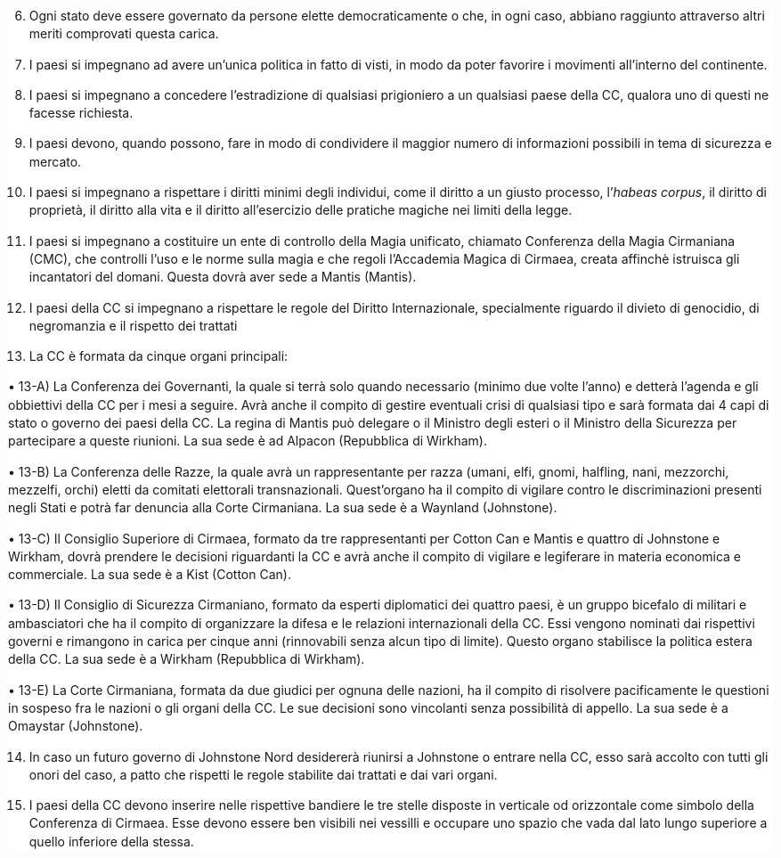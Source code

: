 6) Ogni stato deve essere governato da persone elette democraticamente o che, in ogni caso, abbiano raggiunto attraverso altri meriti comprovati questa carica.

7) I paesi si impegnano ad avere un’unica politica in fatto di visti, in modo da poter favorire i movimenti all’interno del continente.

8) I paesi si impegnano a concedere l’estradizione di qualsiasi prigioniero a un qualsiasi paese della CC, qualora uno di questi ne facesse richiesta.

9) I paesi devono, quando possono, fare in modo di condividere il maggior numero di informazioni possibili in tema di sicurezza e mercato.

10) I paesi si impegnano a rispettare i diritti minimi degli individui, come il diritto a un giusto processo, l’_habeas corpus_, il diritto di proprietà, il diritto alla vita e il diritto all’esercizio delle pratiche magiche nei limiti della legge.

11) I paesi si impegnano a costituire un ente di controllo della Magia unificato, chiamato Conferenza della Magia Cirmaniana (CMC), che controlli l’uso e le norme sulla magia e che regoli l’Accademia Magica di Cirmaea, creata affinchè istruisca gli incantatori del domani. Questa dovrà aver sede a Mantis (Mantis).

12) I paesi della CC si impegnano a rispettare le regole del Diritto Internazionale, specialmente riguardo il divieto di genocidio, di negromanzia e il rispetto dei trattati

13) La CC è formata da cinque organi principali:

• 13-A) La Conferenza dei Governanti, la quale si terrà solo quando necessario (minimo due volte l’anno) e detterà l’agenda e gli obbiettivi della CC per i mesi a seguire. Avrà anche il compito di gestire eventuali crisi di qualsiasi tipo e sarà formata dai 4 capi di stato o governo dei paesi della CC. La regina di Mantis può delegare o il Ministro degli esteri o il Ministro della Sicurezza per partecipare a queste riunioni. La sua sede è ad Alpacon (Repubblica di Wirkham).

• 13-B) La Conferenza delle Razze, la quale avrà un rappresentante per razza (umani, elfi, gnomi, halfling, nani, mezzorchi, mezzelfi, orchi) eletti da comitati elettorali transnazionali. Quest’organo ha il compito di vigilare contro le discriminazioni presenti negli Stati e potrà far denuncia alla Corte Cirmaniana. La sua sede è a Waynland (Johnstone).

• 13-C) Il Consiglio Superiore di Cirmaea, formato da tre rappresentanti per Cotton Can e Mantis e quattro di Johnstone e Wirkham, dovrà prendere le decisioni riguardanti la CC e avrà anche il compito di vigilare e legiferare in materia economica e commerciale. La sua sede è a Kist (Cotton Can).

• 13-D) Il Consiglio di Sicurezza Cirmaniano, formato da esperti diplomatici dei quattro paesi, è un gruppo bicefalo di militari e ambasciatori che ha il compito di organizzare la difesa e le relazioni internazionali della CC. Essi vengono nominati dai rispettivi governi e rimangono in carica per cinque anni (rinnovabili senza alcun tipo di limite). Questo organo stabilisce la politica estera della CC. La sua sede è a Wirkham (Repubblica di Wirkham).

• 13-E) La Corte Cirmaniana, formata da due giudici per ognuna delle nazioni, ha il compito di risolvere pacificamente le questioni in sospeso fra le nazioni o gli organi della CC. Le sue decisioni sono vincolanti senza possibilità di appello. La sua sede è a Omaystar (Johnstone).

14) In caso un futuro governo di Johnstone Nord desidererà riunirsi a Johnstone o entrare nella CC, esso sarà accolto con tutti gli onori del caso, a patto che rispetti le regole stabilite dai trattati e dai vari organi.

15) I paesi della CC devono inserire nelle rispettive bandiere le tre stelle disposte in verticale od orizzontale come simbolo della Conferenza di Cirmaea. Esse devono essere ben visibili nei vessilli e occupare uno spazio che vada dal lato lungo superiore a quello inferiore della stessa.
